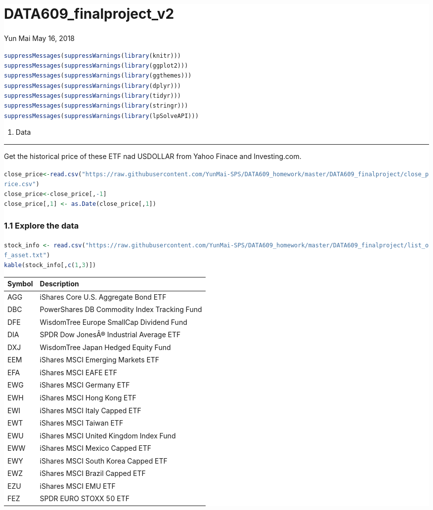 DATA609\_finalproject\_v2
================
Yun Mai
May 16, 2018

``` r
suppressMessages(suppressWarnings(library(knitr)))
suppressMessages(suppressWarnings(library(ggplot2)))
suppressMessages(suppressWarnings(library(ggthemes)))
suppressMessages(suppressWarnings(library(dplyr)))
suppressMessages(suppressWarnings(library(tidyr)))
suppressMessages(suppressWarnings(library(stringr)))
suppressMessages(suppressWarnings(library(lpSolveAPI)))
```

1. Data
-------

Get the historical price of these ETF nad USDOLLAR from Yahoo Finace and Investing.com.

``` r
close_price<-read.csv("https://raw.githubusercontent.com/YunMai-SPS/DATA609_homework/master/DATA609_finalproject/close_price.csv")
close_price<-close_price[,-1]
close_price[,1] <- as.Date(close_price[,1])
```

### 1.1 Explore the data

``` r
stock_info <- read.csv("https://raw.githubusercontent.com/YunMai-SPS/DATA609_homework/master/DATA609_finalproject/list_of_asset.txt")
kable(stock_info[,c(1,3)])
```

| Symbol   | Description                                         |
|:---------|:----------------------------------------------------|
| AGG      | iShares Core U.S. Aggregate Bond ETF                |
| DBC      | PowerShares DB Commodity Index Tracking Fund        |
| DFE      | WisdomTree Europe SmallCap Dividend Fund            |
| DIA      | SPDR Dow JonesÂ® Industrial Average ETF             |
| DXJ      | WisdomTree Japan Hedged Equity Fund                 |
| EEM      | iShares MSCI Emerging Markets ETF                   |
| EFA      | iShares MSCI EAFE ETF                               |
| EWG      | iShares MSCI Germany ETF                            |
| EWH      | iShares MSCI Hong Kong ETF                          |
| EWI      | iShares MSCI Italy Capped ETF                       |
| EWT      | iShares MSCI Taiwan ETF                             |
| EWU      | iShares MSCI United Kingdom Index Fund              |
| EWW      | iShares MSCI Mexico Capped ETF                      |
| EWY      | iShares MSCI South Korea Capped ETF                 |
| EWZ      | iShares MSCI Brazil Capped ETF                      |
| EZU      | iShares MSCI EMU ETF                                |
| FEZ      | SPDR EURO STOXX 50 ETF                              |